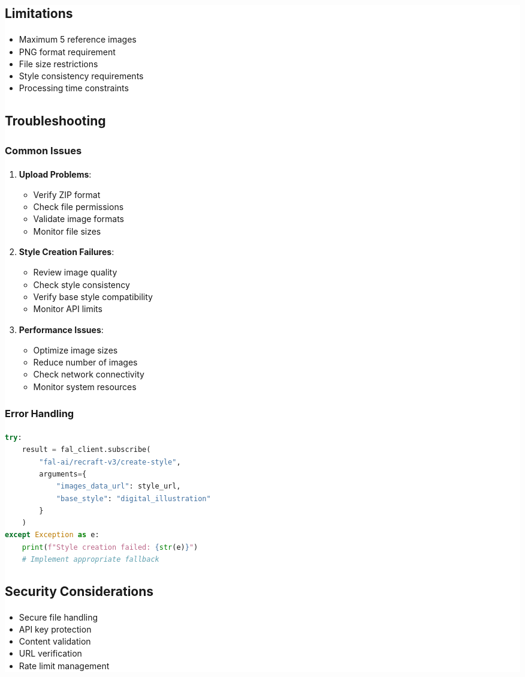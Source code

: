 ## Limitations
- Maximum 5 reference images
- PNG format requirement
- File size restrictions
- Style consistency requirements
- Processing time constraints

## Troubleshooting

### Common Issues
1. **Upload Problems**:
   - Verify ZIP format
   - Check file permissions
   - Validate image formats
   - Monitor file sizes

2. **Style Creation Failures**:
   - Review image quality
   - Check style consistency
   - Verify base style compatibility
   - Monitor API limits

3. **Performance Issues**:
   - Optimize image sizes
   - Reduce number of images
   - Check network connectivity
   - Monitor system resources

### Error Handling
```python
try:
    result = fal_client.subscribe(
        "fal-ai/recraft-v3/create-style",
        arguments={
            "images_data_url": style_url,
            "base_style": "digital_illustration"
        }
    )
except Exception as e:
    print(f"Style creation failed: {str(e)}")
    # Implement appropriate fallback
```

## Security Considerations
- Secure file handling
- API key protection
- Content validation
- URL verification
- Rate limit management
